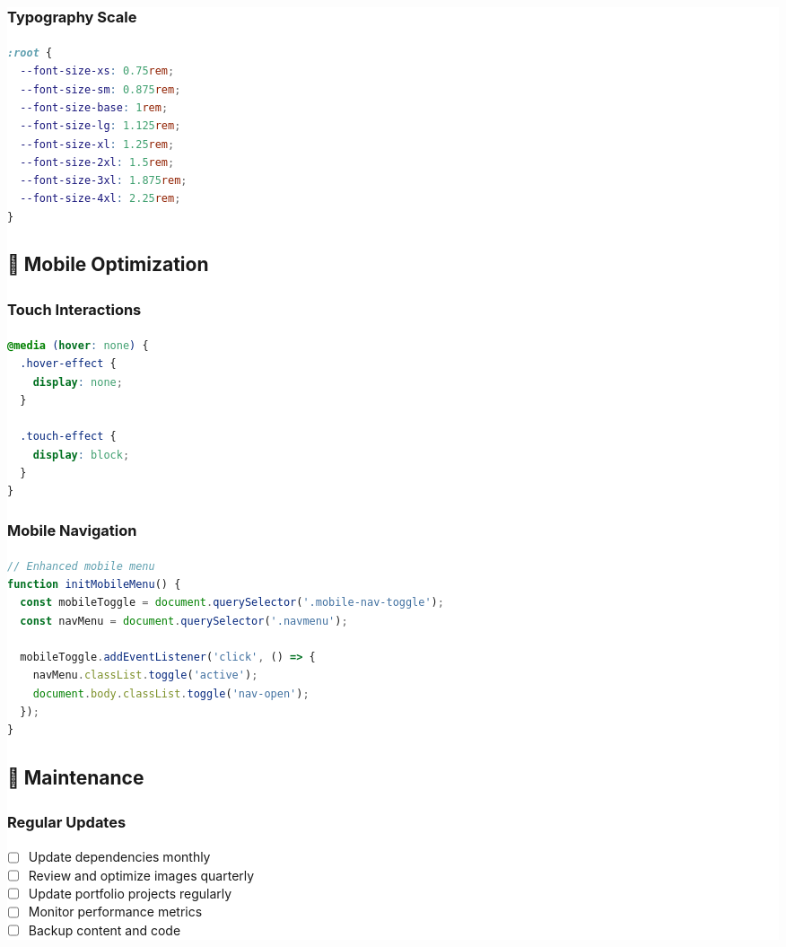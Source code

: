 ### Typography Scale
```css
:root {
  --font-size-xs: 0.75rem;
  --font-size-sm: 0.875rem;
  --font-size-base: 1rem;
  --font-size-lg: 1.125rem;
  --font-size-xl: 1.25rem;
  --font-size-2xl: 1.5rem;
  --font-size-3xl: 1.875rem;
  --font-size-4xl: 2.25rem;
}
```

## 📱 Mobile Optimization

### Touch Interactions
```css
@media (hover: none) {
  .hover-effect {
    display: none;
  }
  
  .touch-effect {
    display: block;
  }
}
```

### Mobile Navigation
```javascript
// Enhanced mobile menu
function initMobileMenu() {
  const mobileToggle = document.querySelector('.mobile-nav-toggle');
  const navMenu = document.querySelector('.navmenu');
  
  mobileToggle.addEventListener('click', () => {
    navMenu.classList.toggle('active');
    document.body.classList.toggle('nav-open');
  });
}
```

## 🔧 Maintenance

### Regular Updates
- [ ] Update dependencies monthly
- [ ] Review and optimize images quarterly
- [ ] Update portfolio projects regularly
- [ ] Monitor performance metrics
- [ ] Backup content and code
